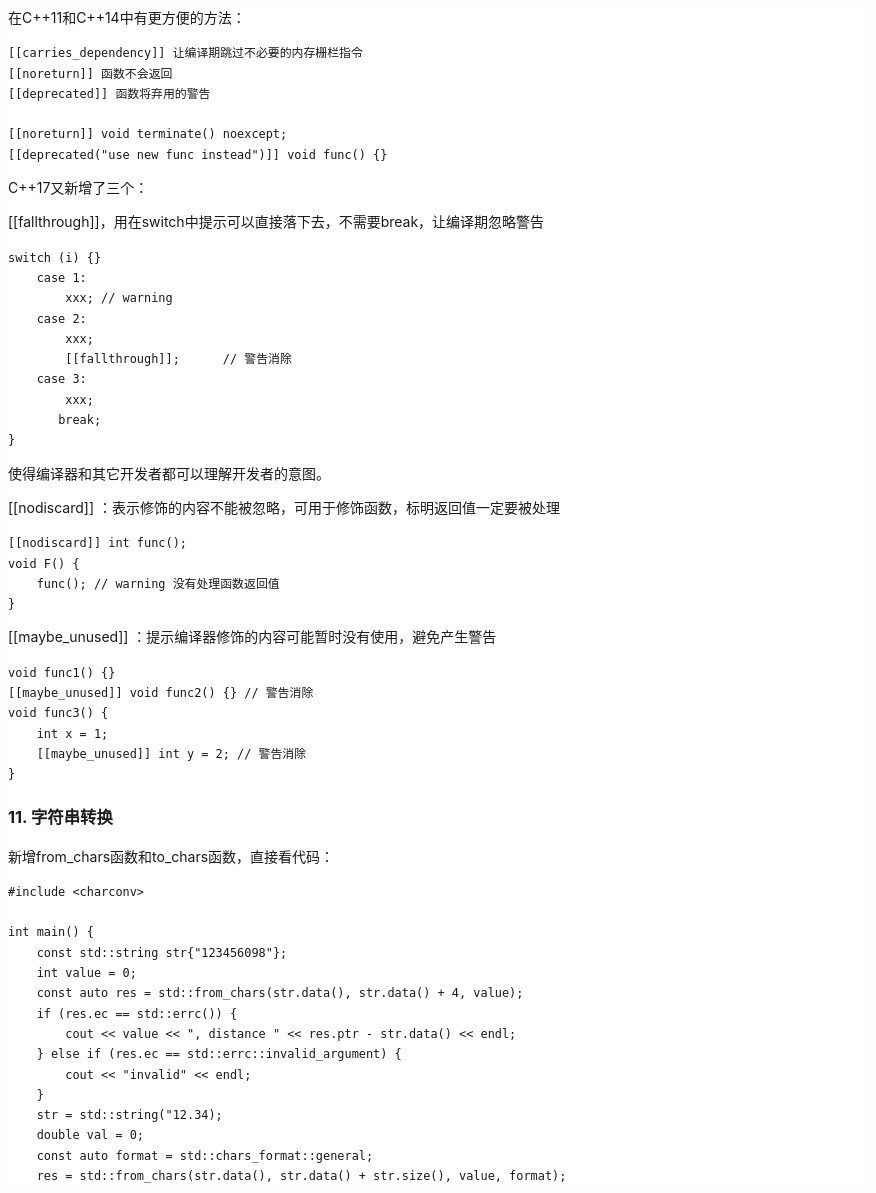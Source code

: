 在C++11和C++14中有更方便的方法：

```text
[[carries_dependency]] 让编译期跳过不必要的内存栅栏指令
[[noreturn]] 函数不会返回
[[deprecated]] 函数将弃用的警告

[[noreturn]] void terminate() noexcept;
[[deprecated("use new func instead")]] void func() {}
```

C++17又新增了三个：

[[fallthrough]]，用在switch中提示可以直接落下去，不需要break，让编译期忽略警告

```text
switch (i) {}
    case 1:
        xxx; // warning
    case 2:
        xxx; 
        [[fallthrough]];      // 警告消除
    case 3:
        xxx;
       break;
}
```

使得编译器和其它开发者都可以理解开发者的意图。

[[nodiscard]] ：表示修饰的内容不能被忽略，可用于修饰函数，标明返回值一定要被处理

```text
[[nodiscard]] int func();
void F() {
    func(); // warning 没有处理函数返回值
}
```

[[maybe_unused]] ：提示编译器修饰的内容可能暂时没有使用，避免产生警告

```text
void func1() {}
[[maybe_unused]] void func2() {} // 警告消除
void func3() {
    int x = 1;
    [[maybe_unused]] int y = 2; // 警告消除
}
```

### 11. 字符串转换

新增from_chars函数和to_chars函数，直接看代码：

```text
#include <charconv>

int main() {
    const std::string str{"123456098"};
    int value = 0;
    const auto res = std::from_chars(str.data(), str.data() + 4, value);
    if (res.ec == std::errc()) {
        cout << value << ", distance " << res.ptr - str.data() << endl;
    } else if (res.ec == std::errc::invalid_argument) {
        cout << "invalid" << endl;
    }
    str = std::string("12.34);
    double val = 0;
    const auto format = std::chars_format::general;
    res = std::from_chars(str.data(), str.data() + str.size(), value, format);
```